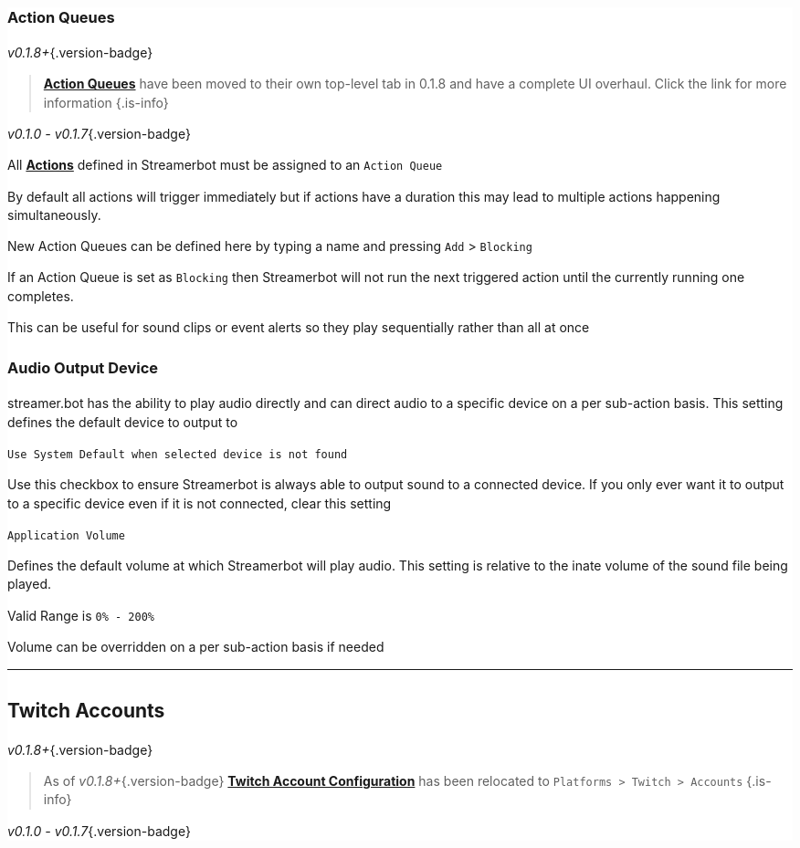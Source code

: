 
### Action Queues

*v0.1.8+*{.version-badge}

> **[Action Queues](/en/Action-Queues)** have been moved to their own top-level tab in 0.1.8 and have a complete UI overhaul. Click the link for more information
{.is-info}


*v0.1.0 - v0.1.7*{.version-badge}

All **[Actions](/en/Actions)** defined in Streamerbot must be assigned to an `Action Queue`

By default all actions will trigger immediately but if actions have a duration this may lead to multiple actions happening simultaneously.

New Action Queues can be defined here by typing a name and pressing `Add` > `Blocking`

If an Action Queue is set as `Blocking` then Streamerbot will not run the next triggered action until the currently running one completes.

This can be useful for sound clips or event alerts so they play sequentially rather than all at once


### Audio Output Device

streamer.bot has the ability to play audio directly and can direct audio to a specific device on a per sub-action basis. This setting defines the default device to output to

`Use System Default when selected device is not found`

Use this checkbox to ensure Streamerbot is always able to output sound to a connected device. If you only ever want it to output to a specific device even if it is not connected, clear this setting

`Application Volume`

Defines the default volume at which Streamerbot will play audio. This setting is relative to the inate volume of the sound file being played.

Valid Range is `0% - 200%`

Volume can be overridden on a per sub-action basis if needed

***

## Twitch Accounts

*v0.1.8+*{.version-badge}

> As of  *v0.1.8+*{.version-badge} **[Twitch Account Configuration](/en/Platforms/Twitch/Accounts)**  has been relocated to `Platforms > Twitch > Accounts`
{.is-info}

*v0.1.0 - v0.1.7*{.version-badge}
